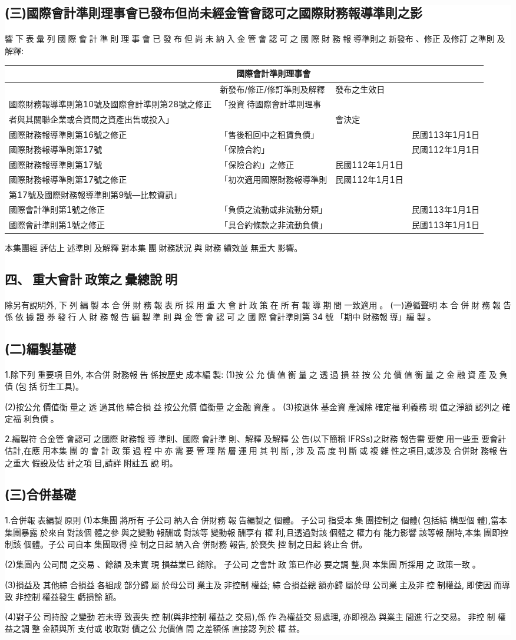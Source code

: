 
## (三)國際會計準則理事會已發布但尚未經金管會認可之國際財務報導準則之影

響 下 表 彙 列 國 際 會 計 準 則 理 事 會 已 發 布 但 尚 未 納 入 金 管 會 認 可 之 國 際 財 務 報 導準則之 新發布 、修正 及修訂 之準則 及 解釋:

|                                                  | 國際會計準則理事會         |                 |                 |
|--------------------------------------------------|----------------------------|-----------------|-----------------|
|                                                  | 新發布/修正/修訂準則及解釋 | 發布之生效日    |                 |
| 國際財務報導準則第10號及國際會計準則第28號之修正 | 「投資 待國際會計準則理事  |                 |                 |
| 者與其關聯企業或合資間之資產出售或投入」         |                            | 會決定          |                 |
| 國際財務報導準則第16號之修正                     | 「售後租回中之租賃負債」   |                 | 民國113年1月1日 |
| 國際財務報導準則第17號                           | 「保險合約」               |                 | 民國112年1月1日 |
| 國際財務報導準則第17號                           | 「保險合約」之修正         | 民國112年1月1日 |                 |
| 國際財務報導準則第17號之修正                     | 「初次適用國際財務報導準則 | 民國112年1月1日 |                 |
| 第17號及國際財務報導準則第9號—比較資訊」         |                            |                 |                 |
| 國際會計準則第1號之修正                          | 「負債之流動或非流動分類」 |                 | 民國113年1月1日 |
| 國際會計準則第1號之修正                          | 「具合約條款之非流動負債」 |                 | 民國113年1月1日 |

本集團經 評估上 述準則 及解釋 對本集 團 財務狀況 與 財務 績效並 無重大 影響。

## 四、 重大會計 政策之 彙總說 明

除另有說明外, 下 列 編 製 本 合 併 財 務 報 表 所 採 用 重 大 會 計 政 策 在 所 有 報 導 期 間 一致適用 。 (一)遵循聲明 本 合 併 財 務 報 告 係 依 據 證 券 發 行 人 財 務 報 告 編 製 準 則 與 金 管 會 認 可 之 國 際 會計準則第 34 號 「期中 財務報 導」編 製 。

## (二)編製基礎

1.除下列 重要項 目外, 本合併 財務報 告 係按歷史 成本編 製:
(1)按 公 允 價 值 衡 量 之 透 過 損 益 按 公 允 價 值 衡 量 之 金 融 資 產 及 負 債 (包 括 衍生工具)。

(2)按公允 價值衡 量之 透 過其他 綜合損 益 按公允價 值衡量 之金融 資產 。 (3)按退休 基金資 產減除 確定福 利義務 現 值之淨額 認列之 確定福 利負債 。

2.編製符 合金管 會認可 之國際 財務報 導 準則、國際 會計準 則、解釋 及解釋 公 告(以下簡稱 IFRSs)之財務 報告需 要使 用一些重 要會計 估計,在應 用本集 團 的 會 計 政 策 過 程 中 亦 需 要 管 理 階 層 運 用 其 判 斷 , 涉 及 高 度 判 斷 或 複 雜 性之項目,或涉及 合併財 務報 告 之重大 假設及估 計之項 目,請詳 附註五 說 明。

## (三)合併基礎

1.合併報 表編製 原則
(1)本集團 將所有 子公司 納入合 併財務 報 告編製之 個體。 子公司 指受本 集 團控制之 個體( 包括結 構型個 體),當本 集團暴露 於來自 對該個 體之參 與之變動 報酬或 對該等 變動報 酬享有 權 利,且透過對該 個體之 權力有 能力影響 該等報 酬時,本集 團即控 制該 個體。子公 司自本 集團取得 控 制之日起 納入合 併財務 報告, 於喪失 控 制之日起 終止合 併。

(2)集團內 公司間 之交易 、餘額 及未實 現 損益業已 銷除。 子公司 之會計 政 策已作必 要之調 整,與 本集團 所採用 之 政策一致 。

(3)損益及 其他綜 合損益 各組成 部分歸 屬 於母公司 業主及 非控制 權益; 綜 合損益總 額亦歸 屬於母 公司業 主及非 控 制權益, 即使因 而導致 非控制 權益發生 虧損餘 額。

(4)對子公 司持股 之變動 若未導 致喪失 控 制(與非控制 權益之 交易),係 作 為權益交 易處理, 亦即視為 與業主 間進 行之交易。 非控 制 權益之調 整 金額與所 支付或 收取對 價之公 允價值 間 之差額係 直接認 列於 權 益。
